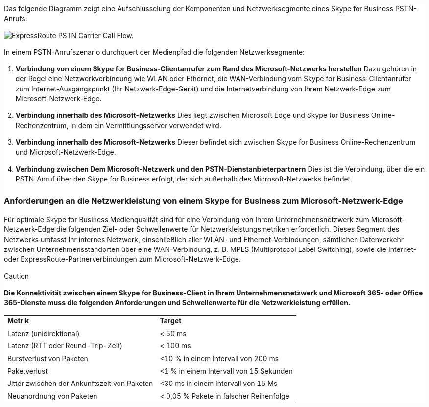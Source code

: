 Das folgende Diagramm zeigt eine Aufschlüsselung der Komponenten und Netzwerksegmente eines Skype for Business PSTN-Anrufs:
  
![ExpressRoute PSTN Carrier Call Flow.](../images/768a88df-c8a9-4171-a158-565a698f0193.png)
  
In einem PSTN-Anrufszenario durchquert der Medienpfad die folgenden Netzwerksegmente:
  
1. **Verbindung von einem Skype for Business-Clientanrufer zum Rand des Microsoft-Netzwerks herstellen** Dazu gehören in der Regel eine Netzwerkverbindung wie WLAN oder Ethernet, die WAN-Verbindung vom Skype for Business-Clientanrufer zum Internet-Ausgangspunkt (Ihr Netzwerk-Edge-Gerät) und die Internetverbindung von Ihrem Netzwerk-Edge zum Microsoft-Netzwerk-Edge.
    
2. **Verbindung innerhalb des Microsoft-Netzwerks** Dies liegt zwischen Microsoft Edge und Skype for Business Online-Rechenzentrum, in dem ein Vermittlungsserver verwendet wird.
    
3. **Verbindung innerhalb des Microsoft-Netzwerks** Dieser befindet sich zwischen Skype for Business Online-Rechenzentrum und Microsoft-Netzwerk-Edge.
    
4. **Verbindung zwischen Dem Microsoft-Netzwerk und den PSTN-Dienstanbieterpartnern** Dies ist die Verbindung, über die ein PSTN-Anruf über den Skype for Business erfolgt, der sich außerhalb des Microsoft-Netzwerks befindet.
    
### <a name="network-performance-requirements-from-a-skype-for-business-client-to-microsoft-network-edge"></a>Anforderungen an die Netzwerkleistung von einem Skype for Business zum Microsoft-Netzwerk-Edge
<a name="bkSfBClienttoEdge"></a>

Für optimale Skype for Business Medienqualität sind für eine Verbindung von Ihrem Unternehmensnetzwerk zum Microsoft-Netzwerk-Edge die folgenden Ziel- oder Schwellenwerte für Netzwerkleistungsmetriken erforderlich. Dieses Segment des Netzwerks umfasst Ihr internes Netzwerk, einschließlich aller WLAN- und Ethernet-Verbindungen, sämtlichen Datenverkehr zwischen Unternehmensstandorten über eine WAN-Verbindung, z. B. MPLS (Multiprotocol Label Switching), sowie die Internet- oder ExpressRoute-Partnerverbindungen zum Microsoft-Netzwerk-Edge.
  
> [!CAUTION]
> **Die Konnektivität zwischen einem Skype for Business-Client in Ihrem Unternehmensnetzwerk und Microsoft 365- oder Office 365-Dienste muss die folgenden Anforderungen und Schwellenwerte für die Netzwerkleistung erfüllen.**
  
|||
|:-----|:-----|
|**Metrik** <br/> |**Target** <br/> |
|Latenz (unidirektional)  <br/> |< 50 ms  <br/> |
|Latenz (RTT oder Round-Trip-Zeit)  <br/> |< 100 ms  <br/> |
|Burstverlust von Paketen  <br/> |<10 % in einem Intervall von 200 ms  <br/> |
|Paketverlust  <br/> |<1 % in einem Intervall von 15 Sekunden  <br/> |
|Jitter zwischen der Ankunftszeit von Paketen  <br/> |<30 ms in einem Intervall von 15 Ms  <br/> |
|Neuanordnung von Paketen  <br/> |< 0,05 % Pakete in falscher Reihenfolge  <br/> |
   